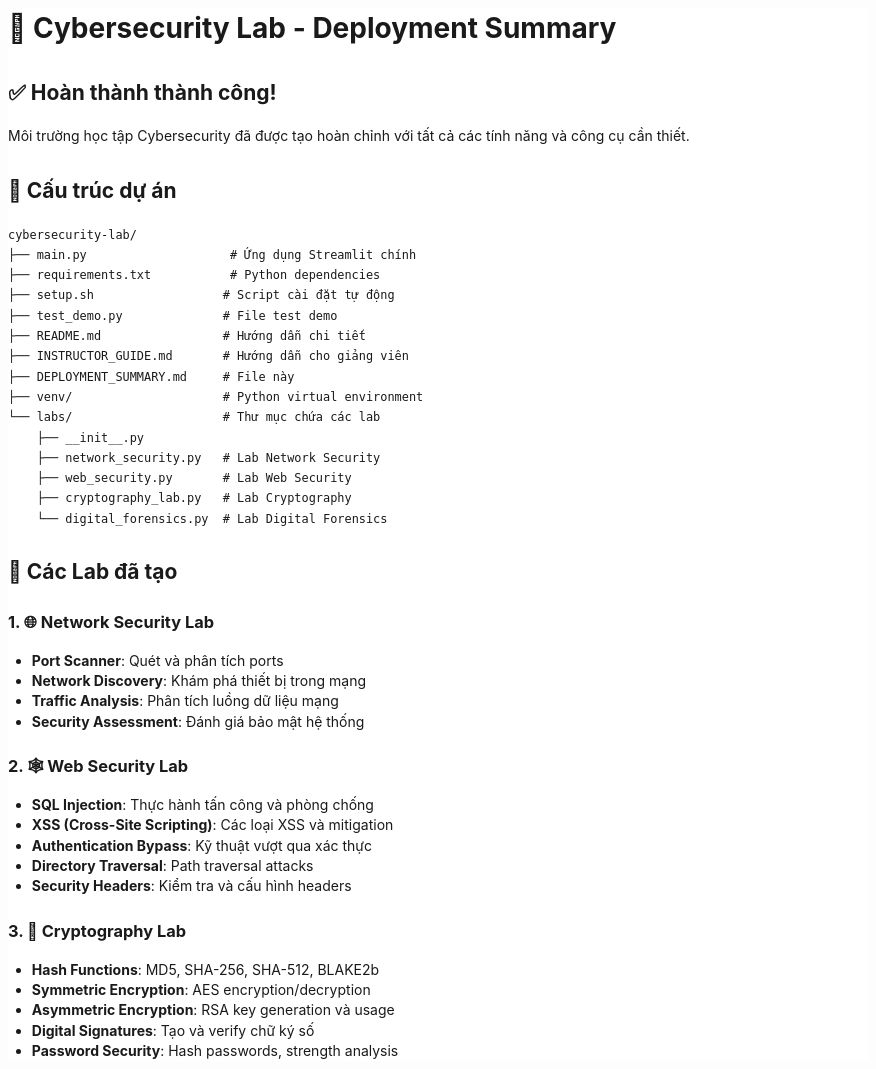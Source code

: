 
# 🚀 Cybersecurity Lab - Deployment Summary

## ✅ Hoàn thành thành công!

Môi trường học tập Cybersecurity đã được tạo hoàn chỉnh với tất cả các tính năng và công cụ cần thiết.

## 📁 Cấu trúc dự án

```
cybersecurity-lab/
├── main.py                    # Ứng dụng Streamlit chính
├── requirements.txt           # Python dependencies
├── setup.sh                  # Script cài đặt tự động
├── test_demo.py              # File test demo
├── README.md                 # Hướng dẫn chi tiết
├── INSTRUCTOR_GUIDE.md       # Hướng dẫn cho giảng viên
├── DEPLOYMENT_SUMMARY.md     # File này
├── venv/                     # Python virtual environment
└── labs/                     # Thư mục chứa các lab
    ├── __init__.py
    ├── network_security.py   # Lab Network Security
    ├── web_security.py       # Lab Web Security
    ├── cryptography_lab.py   # Lab Cryptography
    └── digital_forensics.py  # Lab Digital Forensics
```

## 🎯 Các Lab đã tạo

### 1. 🌐 Network Security Lab
- **Port Scanner**: Quét và phân tích ports
- **Network Discovery**: Khám phá thiết bị trong mạng
- **Traffic Analysis**: Phân tích luồng dữ liệu mạng
- **Security Assessment**: Đánh giá bảo mật hệ thống

### 2. 🕸️ Web Security Lab
- **SQL Injection**: Thực hành tấn công và phòng chống
- **XSS (Cross-Site Scripting)**: Các loại XSS và mitigation
- **Authentication Bypass**: Kỹ thuật vượt qua xác thực
- **Directory Traversal**: Path traversal attacks
- **Security Headers**: Kiểm tra và cấu hình headers

### 3. 🔐 Cryptography Lab
- **Hash Functions**: MD5, SHA-256, SHA-512, BLAKE2b
- **Symmetric Encryption**: AES encryption/decryption
- **Asymmetric Encryption**: RSA key generation và usage
- **Digital Signatures**: Tạo và verify chữ ký số
- **Password Security**: Hash passwords, strength analysis
